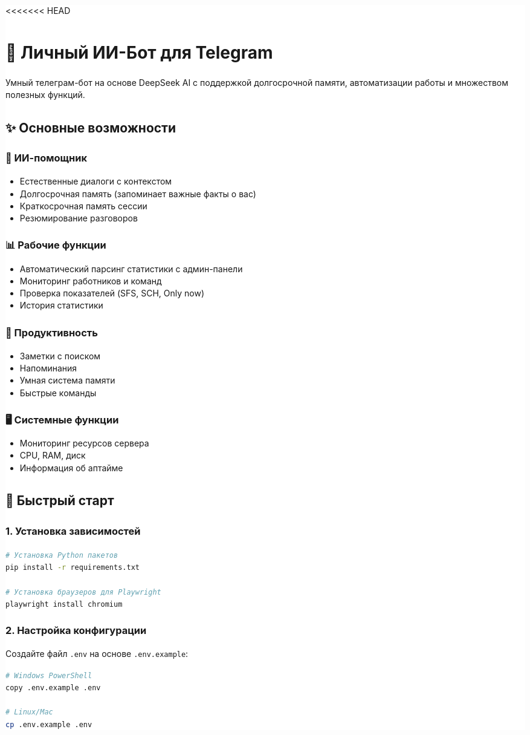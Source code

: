 <<<<<<< HEAD
# 🤖 Личный ИИ-Бот для Telegram

Умный телеграм-бот на основе DeepSeek AI с поддержкой долгосрочной памяти, автоматизации работы и множеством полезных функций.

## ✨ Основные возможности

### 🧠 ИИ-помощник
- Естественные диалоги с контекстом
- Долгосрочная память (запоминает важные факты о вас)
- Краткосрочная память сессии
- Резюмирование разговоров

### 📊 Рабочие функции
- Автоматический парсинг статистики с админ-панели
- Мониторинг работников и команд
- Проверка показателей (SFS, SCH, Only now)
- История статистики

### 📝 Продуктивность
- Заметки с поиском
- Напоминания
- Умная система памяти
- Быстрые команды

### 🖥 Системные функции
- Мониторинг ресурсов сервера
- CPU, RAM, диск
- Информация об аптайме

## 🚀 Быстрый старт

### 1. Установка зависимостей

```bash
# Установка Python пакетов
pip install -r requirements.txt

# Установка браузеров для Playwright
playwright install chromium
```

### 2. Настройка конфигурации

Создайте файл `.env` на основе `.env.example`:

```bash
# Windows PowerShell
copy .env.example .env

# Linux/Mac
cp .env.example .env
```
